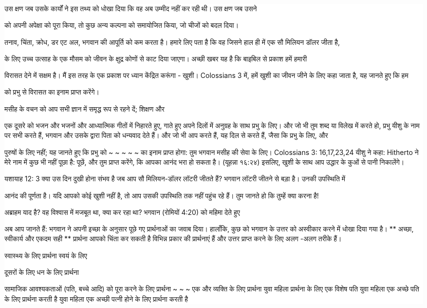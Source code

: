 उस क्षण जब उसके कार्यों ने इस तथ्य को धोखा दिया कि वह अब
उम्मीद नहीं कर रही थी। उस क्षण जब उसने

को अपनी अपेक्षा को पूरा किया, तो कुछ अन्य कल्पना को समायोजित किया, जो चीजों को बदल दिया।

तनाव, चिंता, क्रोध, डर एट अल, भगवान की आपूर्ति को कम करता है। हमारे लिए
पता है कि वह जिसने हाल ही में एक सौ मिलियन डॉलर जीता है,

के लिए उच्च उत्साह के एक मौसम को जीवन के क्षुद्र कोणों से काट दिया जाएगा।
अच्छी खबर यह है कि बाइबिल से प्रकाश हमें हमारी

विरासत देने में सक्षम है। मैं इस तरह के एक प्रकाश पर ध्यान केंद्रित करूंगा - खुशी।
Colossians 3 में, हमें खुशी का जीवन जीने के लिए कहा जाता है, यह जानते हुए कि हम

को प्रभु से विरासत का इनाम प्राप्त करेंगे।

मसीह के वचन को आप सभी ज्ञान में समृद्ध रूप से रहने दें; शिक्षण और

एक दूसरे को भजन और भजनों और आध्यात्मिक गीतों में निहारते हुए, गाते हुए
अपने दिलों में अनुग्रह के साथ प्रभु के लिए। और जो भी तुम शब्द या
विलेख में करते हो, प्रभु यीशु के नाम पर सभी करते हैं, भगवान और उसके द्वारा
पिता को धन्यवाद देते हैं। और जो भी आप करते हैं, यह दिल से करते हैं, जैसा कि प्रभु के लिए, और

पुरुषों के लिए नहीं; यह जानते हुए कि प्रभु को ~ ~ ~ ~ ~ का इनाम प्राप्त होगा: तुम भगवान मसीह की सेवा के लिए। Colossians 3: 16,17,23,24
यीशु ने कहा: Hitherto ने मेरे नाम में कुछ भी नहीं पूछा है: पूछें, और तुम
प्राप्त करेंगे, कि आपका आनंद भरा हो सकता है। (यूहन्ना १६:२४)
इसलिए, खुशी के साथ आप उद्धार के कुओं से पानी निकालेंगे।

यशायाह 12: 3
क्या उस दिन दुखी होना संभव है जब आप सौ मिलियन-डॉलर
लॉटरी जीतते हैं? भगवान लॉटरी जीतने से बड़ा है। उनकी उपस्थिति में

आनंद की पूर्णता है। यदि आपको कोई खुशी नहीं है, तो आप उसकी
उपस्थिति तक नहीं पहुंच रहे हैं। तुम जानते हो कि तुम्हें क्या करना है!

अब्राहम याद है? वह विश्वास में मजबूत था, क्या कर रहा था?
भगवान (रोमियों 4:20) को महिमा देते हुए

अब आप जानते हैं:
भगवान ने अपनी इच्छा के अनुसार पूछे गए प्रार्थनाओं का जवाब दिया। हालाँकि, कुछ
को भगवान के उत्तर को अस्वीकार करने में धोखा दिया गया है।
** अच्छा, स्वीकार्य और एकदम सही **
प्रार्थना आपको चिंता कर सकती है
विभिन्न प्रकार की प्रार्थनाएं हैं और
उत्तर प्राप्त करने के लिए अलग -अलग तरीके हैं।

स्वास्थ्य के लिए प्रार्थना
स्वयं के लिए

दूसरों के लिए
धन के लिए प्रार्थना

सामाजिक आवश्यकताओं (पति, बच्चे आदि) को पूरा करने के लिए प्रार्थना ~ ~ ~ एक और व्यक्ति के लिए प्रार्थना
युवा महिला प्रार्थना के लिए एक विशेष पति
युवा महिला एक अच्छे पति के लिए प्रार्थना करती है
युवा महिला एक अच्छी पत्नी होने के लिए प्रार्थना करती है
